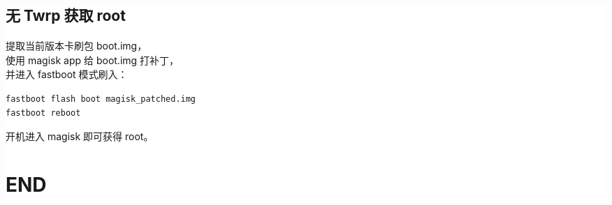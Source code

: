 ## 无 Twrp 获取 root

提取当前版本卡刷包 boot.img，  
使用 magisk app 给 boot.img 打补丁，  
并进入 fastboot 模式刷入：

```
fastboot flash boot magisk_patched.img
fastboot reboot
```

开机进入 magisk 即可获得 root。


# END